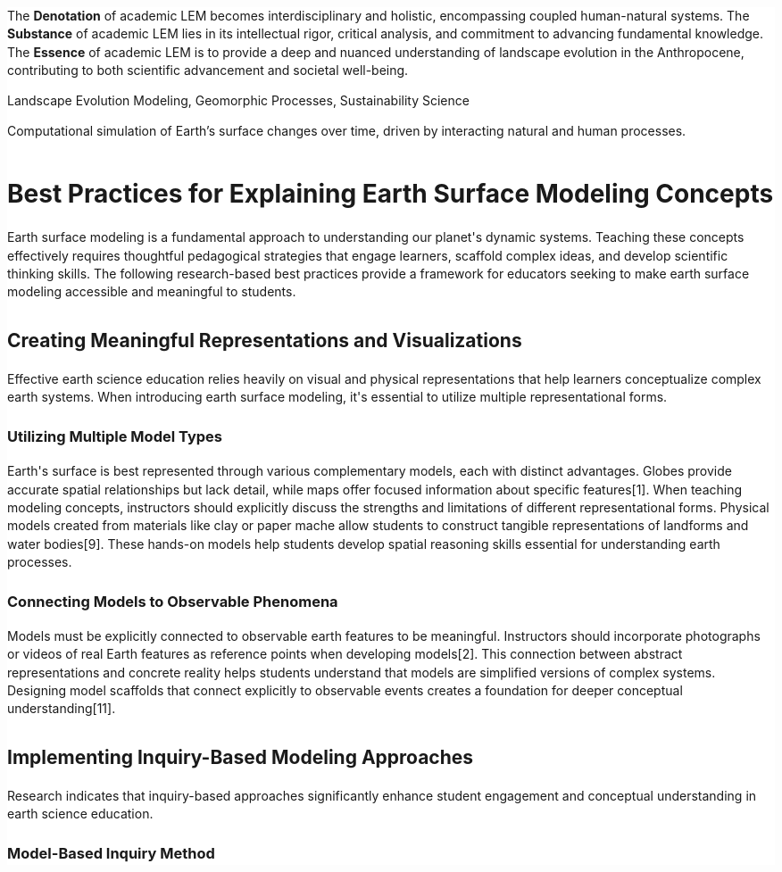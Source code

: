 The **Denotation** of academic LEM becomes interdisciplinary and holistic, encompassing coupled human-natural systems. The **Substance** of academic LEM lies in its intellectual rigor, critical analysis, and commitment to advancing fundamental knowledge. The **Essence** of academic LEM is to provide a deep and nuanced understanding of landscape evolution in the Anthropocene, contributing to both scientific advancement and societal well-being.

Landscape Evolution Modeling, Geomorphic Processes, Sustainability Science

Computational simulation of Earth’s surface changes over time, driven by interacting natural and human processes.



# Best Practices for Explaining Earth Surface Modeling Concepts

Earth surface modeling is a fundamental approach to understanding our planet's dynamic systems. Teaching these concepts effectively requires thoughtful pedagogical strategies that engage learners, scaffold complex ideas, and develop scientific thinking skills. The following research-based best practices provide a framework for educators seeking to make earth surface modeling accessible and meaningful to students.

## Creating Meaningful Representations and Visualizations

Effective earth science education relies heavily on visual and physical representations that help learners conceptualize complex earth systems. When introducing earth surface modeling, it's essential to utilize multiple representational forms.

### Utilizing Multiple Model Types

Earth's surface is best represented through various complementary models, each with distinct advantages. Globes provide accurate spatial relationships but lack detail, while maps offer focused information about specific features[1]. When teaching modeling concepts, instructors should explicitly discuss the strengths and limitations of different representational forms. Physical models created from materials like clay or paper mache allow students to construct tangible representations of landforms and water bodies[9]. These hands-on models help students develop spatial reasoning skills essential for understanding earth processes.

### Connecting Models to Observable Phenomena

Models must be explicitly connected to observable earth features to be meaningful. Instructors should incorporate photographs or videos of real Earth features as reference points when developing models[2]. This connection between abstract representations and concrete reality helps students understand that models are simplified versions of complex systems. Designing model scaffolds that connect explicitly to observable events creates a foundation for deeper conceptual understanding[11].

## Implementing Inquiry-Based Modeling Approaches

Research indicates that inquiry-based approaches significantly enhance student engagement and conceptual understanding in earth science education.

### Model-Based Inquiry Method
